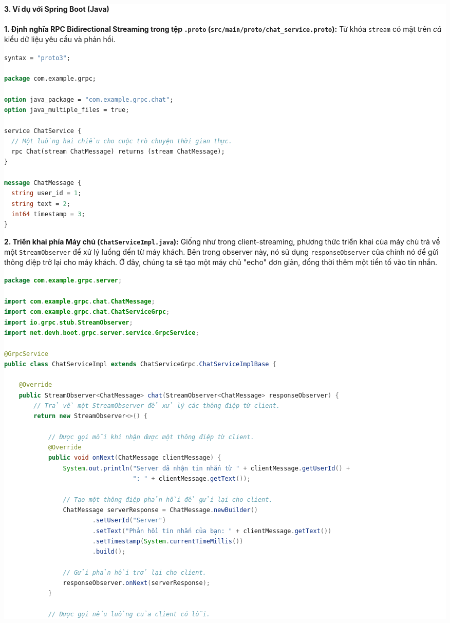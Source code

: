#### **3. Ví dụ với Spring Boot (Java)**

**1. Định nghĩa RPC Bidirectional Streaming trong tệp `.proto` (`src/main/proto/chat_service.proto`):**
Từ khóa `stream` có mặt trên *cả* kiểu dữ liệu yêu cầu và phản hồi.

```protobuf
syntax = "proto3";

package com.example.grpc;

option java_package = "com.example.grpc.chat";
option java_multiple_files = true;

service ChatService {
  // Một luồng hai chiều cho cuộc trò chuyện thời gian thực.
  rpc Chat(stream ChatMessage) returns (stream ChatMessage);
}

message ChatMessage {
  string user_id = 1;
  string text = 2;
  int64 timestamp = 3;
}
```

**2. Triển khai phía Máy chủ (`ChatServiceImpl.java`):**
Giống như trong client-streaming, phương thức triển khai của máy chủ trả về một `StreamObserver` để xử lý luồng đến từ máy khách. Bên trong observer này, nó sử dụng `responseObserver` của chính nó để gửi thông điệp trở lại cho máy khách. Ở đây, chúng ta sẽ tạo một máy chủ "echo" đơn giản, đồng thời thêm một tiền tố vào tin nhắn.

```java
package com.example.grpc.server;

import com.example.grpc.chat.ChatMessage;
import com.example.grpc.chat.ChatServiceGrpc;
import io.grpc.stub.StreamObserver;
import net.devh.boot.grpc.server.service.GrpcService;

@GrpcService
public class ChatServiceImpl extends ChatServiceGrpc.ChatServiceImplBase {

    @Override
    public StreamObserver<ChatMessage> chat(StreamObserver<ChatMessage> responseObserver) {
        // Trả về một StreamObserver để xử lý các thông điệp từ client.
        return new StreamObserver<>() {

            // Được gọi mỗi khi nhận được một thông điệp từ client.
            @Override
            public void onNext(ChatMessage clientMessage) {
                System.out.println("Server đã nhận tin nhắn từ " + clientMessage.getUserId() +
                                   ": " + clientMessage.getText());

                // Tạo một thông điệp phản hồi để gửi lại cho client.
                ChatMessage serverResponse = ChatMessage.newBuilder()
                        .setUserId("Server")
                        .setText("Phản hồi tin nhắn của bạn: " + clientMessage.getText())
                        .setTimestamp(System.currentTimeMillis())
                        .build();

                // Gửi phản hồi trở lại cho client.
                responseObserver.onNext(serverResponse);
            }

            // Được gọi nếu luồng của client có lỗi.
```